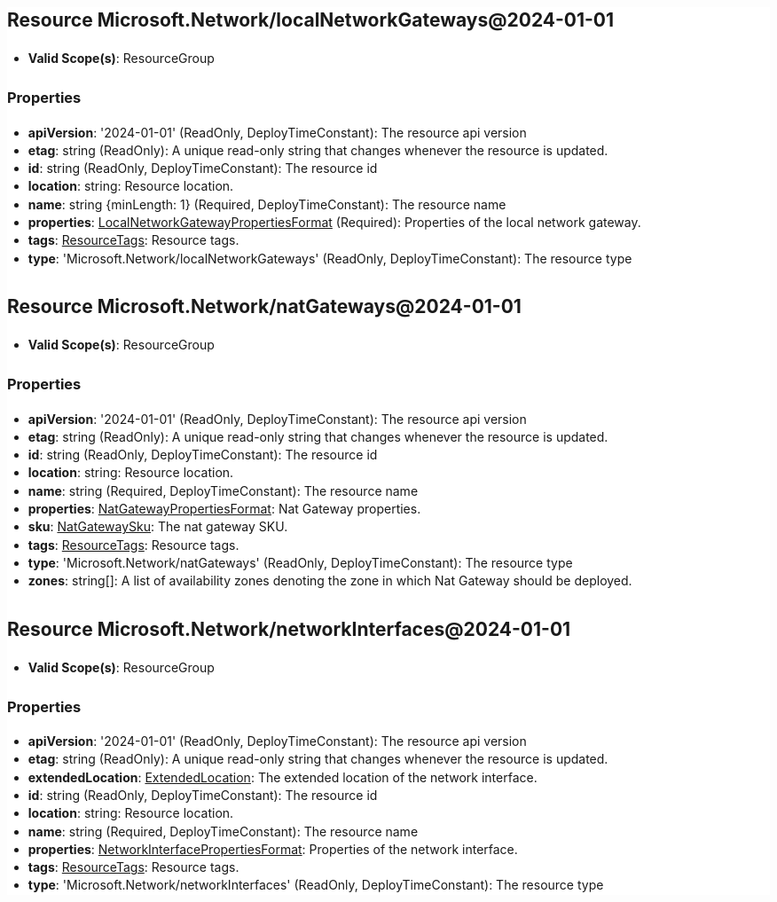 ## Resource Microsoft.Network/localNetworkGateways@2024-01-01
* **Valid Scope(s)**: ResourceGroup
### Properties
* **apiVersion**: '2024-01-01' (ReadOnly, DeployTimeConstant): The resource api version
* **etag**: string (ReadOnly): A unique read-only string that changes whenever the resource is updated.
* **id**: string (ReadOnly, DeployTimeConstant): The resource id
* **location**: string: Resource location.
* **name**: string {minLength: 1} (Required, DeployTimeConstant): The resource name
* **properties**: [LocalNetworkGatewayPropertiesFormat](#localnetworkgatewaypropertiesformat) (Required): Properties of the local network gateway.
* **tags**: [ResourceTags](#resourcetags): Resource tags.
* **type**: 'Microsoft.Network/localNetworkGateways' (ReadOnly, DeployTimeConstant): The resource type

## Resource Microsoft.Network/natGateways@2024-01-01
* **Valid Scope(s)**: ResourceGroup
### Properties
* **apiVersion**: '2024-01-01' (ReadOnly, DeployTimeConstant): The resource api version
* **etag**: string (ReadOnly): A unique read-only string that changes whenever the resource is updated.
* **id**: string (ReadOnly, DeployTimeConstant): The resource id
* **location**: string: Resource location.
* **name**: string (Required, DeployTimeConstant): The resource name
* **properties**: [NatGatewayPropertiesFormat](#natgatewaypropertiesformat): Nat Gateway properties.
* **sku**: [NatGatewaySku](#natgatewaysku): The nat gateway SKU.
* **tags**: [ResourceTags](#resourcetags): Resource tags.
* **type**: 'Microsoft.Network/natGateways' (ReadOnly, DeployTimeConstant): The resource type
* **zones**: string[]: A list of availability zones denoting the zone in which Nat Gateway should be deployed.

## Resource Microsoft.Network/networkInterfaces@2024-01-01
* **Valid Scope(s)**: ResourceGroup
### Properties
* **apiVersion**: '2024-01-01' (ReadOnly, DeployTimeConstant): The resource api version
* **etag**: string (ReadOnly): A unique read-only string that changes whenever the resource is updated.
* **extendedLocation**: [ExtendedLocation](#extendedlocation): The extended location of the network interface.
* **id**: string (ReadOnly, DeployTimeConstant): The resource id
* **location**: string: Resource location.
* **name**: string (Required, DeployTimeConstant): The resource name
* **properties**: [NetworkInterfacePropertiesFormat](#networkinterfacepropertiesformat): Properties of the network interface.
* **tags**: [ResourceTags](#resourcetags): Resource tags.
* **type**: 'Microsoft.Network/networkInterfaces' (ReadOnly, DeployTimeConstant): The resource type
